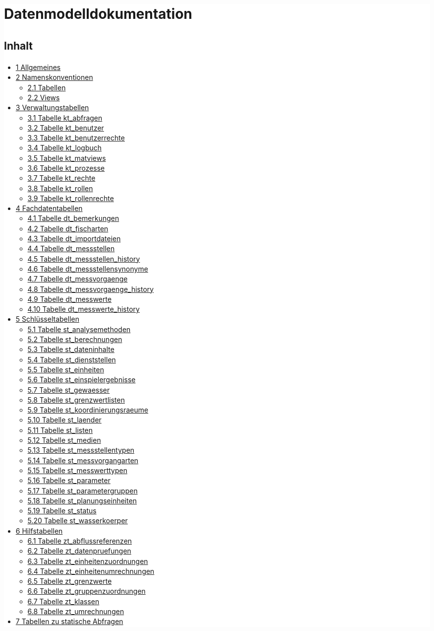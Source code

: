 # Datenmodelldokumentation

## Inhalt

- [1 Allgemeines](#1-Allgemeines)
- [2 Namenskonventionen](#2-Namenskonventionen)
  - [2.1 Tabellen](#2-1-Tabellen)
  - [2.2 Views](#2-2-Views)
- [3 Verwaltungstabellen](#3-Verwaltungstabellen)
  - [3.1 Tabelle kt_abfragen](#3-1-Tabelle-kt_abfragen)
  - [3.2 Tabelle kt_benutzer](#3-2-Tabelle-kt_benutzer)
  - [3.3 Tabelle kt_benutzerrechte](#3-3-Tabelle-kt_benutzerrechte)
  - [3.4 Tabelle kt_logbuch](#3-4-Tabelle-kt_logbuch)
  - [3.5 Tabelle kt_matviews](#3-5-Tabelle-kt_matviews)
  - [3.6 Tabelle kt_prozesse](#3-6-Tabelle-kt_prozesse)
  - [3.7 Tabelle kt_rechte](#3-7-Tabelle-kt_rechte)
  - [3.8 Tabelle kt_rollen](#3-8-Tabelle-kt_rollen)
  - [3.9 Tabelle kt_rollenrechte](#3-9-Tabelle-kt_rollenrechte)
- [4 Fachdatentabellen](#4-Fachdatentabellen)
  - [4.1 Tabelle dt_bemerkungen](#4-1-Tabelle-dt_bemerkungen)
  - [4.2 Tabelle dt_fischarten](#4-2-Tabelle-dt_fischarten)
  - [4.3 Tabelle dt_importdateien](#4-3-Tabelle-dt_importdateien)
  - [4.4 Tabelle dt_messstellen](#4-4-Tabelle-dt_messstellen)
  - [4.5 Tabelle dt_messstellen_history](#4-5-Tabelle-dt_messstellen_history)
  - [4.6 Tabelle dt_messstellensynonyme](#4-6-Tabelle-dt_messstellensynonyme)
  - [4.7 Tabelle dt_messvorgaenge](#4-7-Tabelle-dt_messvorgaenge)
  - [4.8 Tabelle dt_messvorgaenge_history](#4-8-Tabelle-dt_messvorgaenge_history)
  - [4.9 Tabelle dt_messwerte](#4-9-Tabelle-dt_messwerte)
  - [4.10 Tabelle dt_messwerte_history](#4-10-Tabelle-dt_messwerte_history)
- [5 Schlüsseltabellen](#5-Schluesseltabellen)
  - [5.1 Tabelle st_analysemethoden](#5-1-Tabelle-st_analysemethoden)
  - [5.2 Tabelle st_berechnungen](#5-2-Tabelle-st_berechnungen)
  - [5.3 Tabelle st_dateninhalte](#5-3-Tabelle-st_dateninhalte)
  - [5.4 Tabelle st_dienststellen](#5-4-Tabelle-st_dienststellen)
  - [5.5 Tabelle st_einheiten](#5-5-Tabelle-st_einheiten)
  - [5.6 Tabelle st_einspielergebnisse](#5-6-Tabelle-st_einspielergebnisse)
  - [5.7 Tabelle st_gewaesser](#5-7-Tabelle-st_gewaesser)
  - [5.8 Tabelle st_grenzwertlisten](#5-8-Tabelle-st_grenzwertlisten)
  - [5.9 Tabelle st_koordinierungsraeume](#5-9-Tabelle-st_koordinierungsraeume)
  - [5.10 Tabelle st_laender](#5-10-Tabelle-st_laender)
  - [5.11 Tabelle st_listen](#5-11-Tabelle-st_listen)
  - [5.12 Tabelle st_medien](#5-12-Tabelle-st_medien)
  - [5.13 Tabelle st_messstellentypen](#5-13-Tabelle-st_messstellentypen)
  - [5.14 Tabelle st_messvorgangarten](#5-14-Tabelle-st_messvorgangarten)
  - [5.15 Tabelle st_messwerttypen](#5-15-Tabelle-st_messwerttypen)
  - [5.16 Tabelle st_parameter](#5-16-Tabelle-st_parameter)
  - [5.17 Tabelle st_parametergruppen](#5-17-Tabelle-st_parametergruppen)
  - [5.18 Tabelle st_planungseinheiten](#5-18-Tabelle-st_planungseinheiten)
  - [5.19 Tabelle st_status](#5-19-Tabelle-st_status)
  - [5.20 Tabelle st_wasserkoerper](#5-20-Tabelle-st_wasserkoerper)
- [6 Hilfstabellen](#6-Hilfstabellen)
  - [6.1 Tabelle zt_abflussreferenzen](#6-1-Tabelle-zt_abflussreferenzen)
  - [6.2 Tabelle zt_datenpruefungen](#6-2-Tabelle-zt_datenpruefungen)
  - [6.3 Tabelle zt_einheitenzuordnungen](#6-3-Tabelle-zt_einheitenzuordnungen)
  - [6.4 Tabelle zt_einheitenumrechnungen](#6-4-Tabelle-zt_einheitenumrechnungen)
  - [6.5 Tabelle zt_grenzwerte](#6-5-Tabelle-zt_grenzwerte)
  - [6.6 Tabelle zt_gruppenzuordnungen](#6-6-Tabelle-zt_gruppenzuordnungen)
  - [6.7 Tabelle zt_klassen](#6-7-Tabelle-zt_klassen)
  - [6.8 Tabelle zt_umrechnungen](#6-8-Tabelle-zt_umrechnungen)
- [7 Tabellen zu statische Abfragen](#7-Tabellen-zu-statische-Abfragen)
